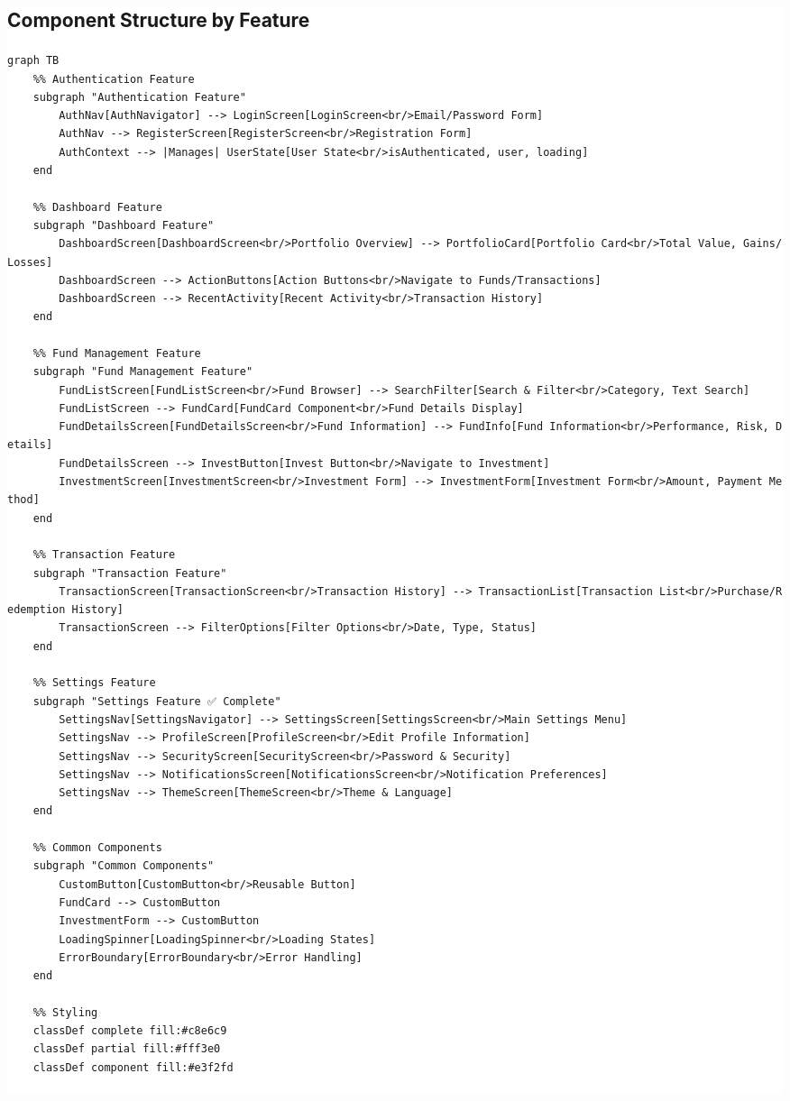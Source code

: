 ```mermaid
```

## Component Structure by Feature

```mermaid
graph TB
    %% Authentication Feature
    subgraph "Authentication Feature"
        AuthNav[AuthNavigator] --> LoginScreen[LoginScreen<br/>Email/Password Form]
        AuthNav --> RegisterScreen[RegisterScreen<br/>Registration Form]
        AuthContext --> |Manages| UserState[User State<br/>isAuthenticated, user, loading]
    end
    
    %% Dashboard Feature
    subgraph "Dashboard Feature"
        DashboardScreen[DashboardScreen<br/>Portfolio Overview] --> PortfolioCard[Portfolio Card<br/>Total Value, Gains/Losses]
        DashboardScreen --> ActionButtons[Action Buttons<br/>Navigate to Funds/Transactions]
        DashboardScreen --> RecentActivity[Recent Activity<br/>Transaction History]
    end
    
    %% Fund Management Feature
    subgraph "Fund Management Feature"
        FundListScreen[FundListScreen<br/>Fund Browser] --> SearchFilter[Search & Filter<br/>Category, Text Search]
        FundListScreen --> FundCard[FundCard Component<br/>Fund Details Display]
        FundDetailsScreen[FundDetailsScreen<br/>Fund Information] --> FundInfo[Fund Information<br/>Performance, Risk, Details]
        FundDetailsScreen --> InvestButton[Invest Button<br/>Navigate to Investment]
        InvestmentScreen[InvestmentScreen<br/>Investment Form] --> InvestmentForm[Investment Form<br/>Amount, Payment Method]
    end
    
    %% Transaction Feature
    subgraph "Transaction Feature"
        TransactionScreen[TransactionScreen<br/>Transaction History] --> TransactionList[Transaction List<br/>Purchase/Redemption History]
        TransactionScreen --> FilterOptions[Filter Options<br/>Date, Type, Status]
    end
    
    %% Settings Feature
    subgraph "Settings Feature ✅ Complete"
        SettingsNav[SettingsNavigator] --> SettingsScreen[SettingsScreen<br/>Main Settings Menu]
        SettingsNav --> ProfileScreen[ProfileScreen<br/>Edit Profile Information]
        SettingsNav --> SecurityScreen[SecurityScreen<br/>Password & Security]
        SettingsNav --> NotificationsScreen[NotificationsScreen<br/>Notification Preferences]
        SettingsNav --> ThemeScreen[ThemeScreen<br/>Theme & Language]
    end
    
    %% Common Components
    subgraph "Common Components"
        CustomButton[CustomButton<br/>Reusable Button]
        FundCard --> CustomButton
        InvestmentForm --> CustomButton
        LoadingSpinner[LoadingSpinner<br/>Loading States]
        ErrorBoundary[ErrorBoundary<br/>Error Handling]
    end
    
    %% Styling
    classDef complete fill:#c8e6c9
    classDef partial fill:#fff3e0
    classDef component fill:#e3f2fd
    
```